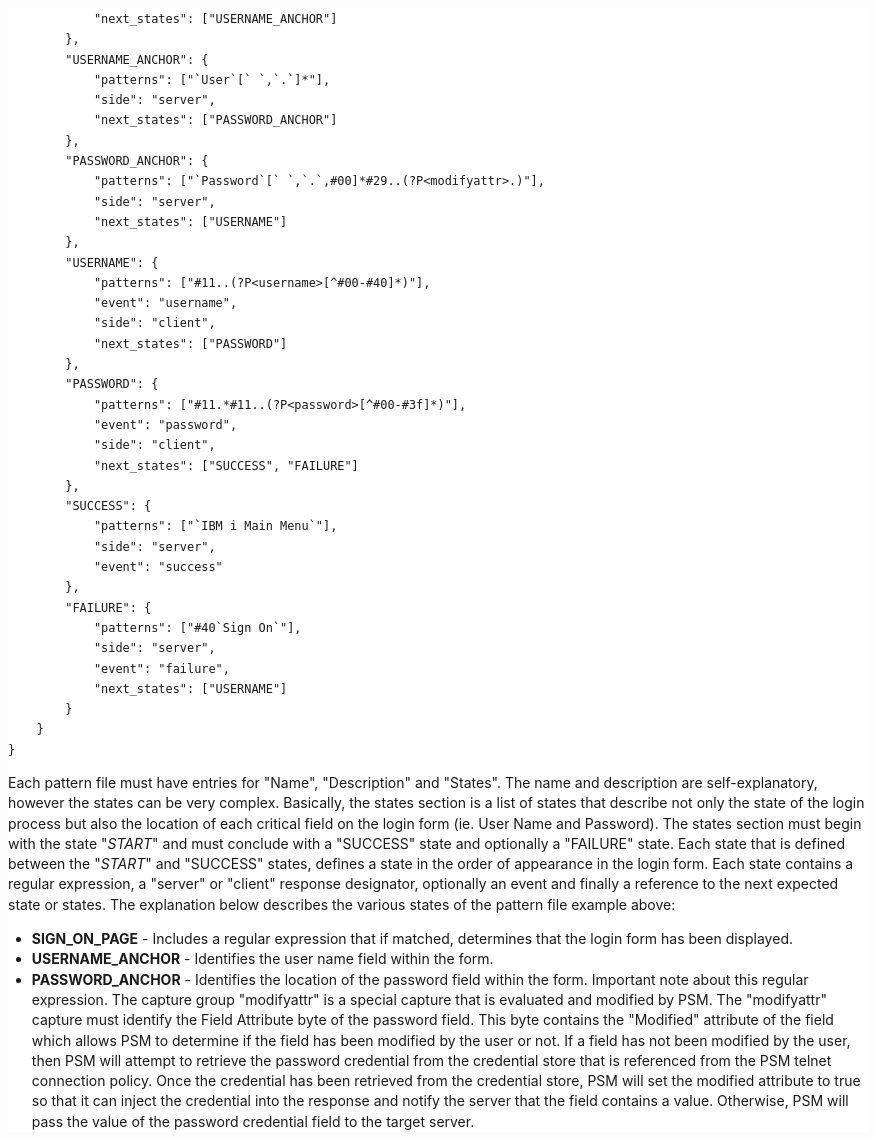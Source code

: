 ```
            "next_states": ["USERNAME_ANCHOR"]
        },
        "USERNAME_ANCHOR": {
            "patterns": ["`User`[` `,`.`]*"],
            "side": "server",
            "next_states": ["PASSWORD_ANCHOR"]
        },
        "PASSWORD_ANCHOR": {
            "patterns": ["`Password`[` `,`.`,#00]*#29..(?P<modifyattr>.)"],
            "side": "server",
            "next_states": ["USERNAME"]
        },
        "USERNAME": {
            "patterns": ["#11..(?P<username>[^#00-#40]*)"],
            "event": "username",
            "side": "client",
            "next_states": ["PASSWORD"]
        },
        "PASSWORD": {
            "patterns": ["#11.*#11..(?P<password>[^#00-#3f]*)"],
            "event": "password",
            "side": "client",
            "next_states": ["SUCCESS", "FAILURE"]
        },
        "SUCCESS": {
            "patterns": ["`IBM i Main Menu`"],
            "side": "server",
            "event": "success"
        },
        "FAILURE": {
            "patterns": ["#40`Sign On`"],
            "side": "server",
            "event": "failure",
            "next_states": ["USERNAME"]
        }
    }
}
```

Each pattern file must have entries for "Name", "Description" and "States".  The name and description are self-explanatory, however the states can be very complex.  Basically, the states section is a list of states that describe not only the state of the login process but also the location of each critical field on the login form (ie. User Name and Password).  The states section must begin with the state "_START_" and must conclude with a "SUCCESS" state and optionally a "FAILURE" state.  Each state that is defined between the "_START_" and "SUCCESS" states, defines a state in the order of appearance in the login form.  Each state contains a regular expression, a "server" or "client" response designator, optionally an event and finally a reference to the next expected state or states.  The explanation below describes the various states of the pattern file example above:

- **SIGN_ON_PAGE** - Includes a regular expression that if matched, determines that the login form has been displayed.
- **USERNAME_ANCHOR** - Identifies the user name field within the form.
- **PASSWORD_ANCHOR** - Identifies the location of the password field within the form.  Important note about this regular expression.  The capture group "modifyattr" is a special capture that is evaluated and modified by PSM.  The "modifyattr" capture must identify the Field Attribute byte of the password field.  This byte contains the "Modified" attribute of the field which allows PSM to determine if the field has been modified by the user or not.  If a field has not been modified by the user, then PSM will attempt to retrieve the password credential from the credential store that is referenced from the PSM telnet connection policy.  Once the credential has been retrieved from the credential store, PSM will set the modified attribute to true so that it can inject the credential into the response and notify the server that the field contains a value.  Otherwise, PSM will pass the value of the password credential field to the target server.